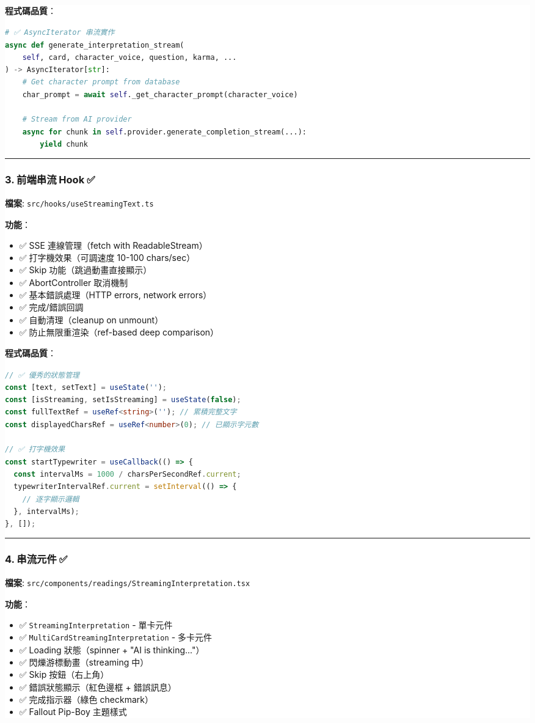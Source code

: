 **程式碼品質**：
```python
# ✅ AsyncIterator 串流實作
async def generate_interpretation_stream(
    self, card, character_voice, question, karma, ...
) -> AsyncIterator[str]:
    # Get character prompt from database
    char_prompt = await self._get_character_prompt(character_voice)

    # Stream from AI provider
    async for chunk in self.provider.generate_completion_stream(...):
        yield chunk
```

---

### 3. 前端串流 Hook ✅
**檔案**: `src/hooks/useStreamingText.ts`

**功能**：
- ✅ SSE 連線管理（fetch with ReadableStream）
- ✅ 打字機效果（可調速度 10-100 chars/sec）
- ✅ Skip 功能（跳過動畫直接顯示）
- ✅ AbortController 取消機制
- ✅ 基本錯誤處理（HTTP errors, network errors）
- ✅ 完成/錯誤回調
- ✅ 自動清理（cleanup on unmount）
- ✅ 防止無限重渲染（ref-based deep comparison）

**程式碼品質**：
```typescript
// ✅ 優秀的狀態管理
const [text, setText] = useState('');
const [isStreaming, setIsStreaming] = useState(false);
const fullTextRef = useRef<string>(''); // 累積完整文字
const displayedCharsRef = useRef<number>(0); // 已顯示字元數

// ✅ 打字機效果
const startTypewriter = useCallback(() => {
  const intervalMs = 1000 / charsPerSecondRef.current;
  typewriterIntervalRef.current = setInterval(() => {
    // 逐字顯示邏輯
  }, intervalMs);
}, []);
```

---

### 4. 串流元件 ✅
**檔案**: `src/components/readings/StreamingInterpretation.tsx`

**功能**：
- ✅ `StreamingInterpretation` - 單卡元件
- ✅ `MultiCardStreamingInterpretation` - 多卡元件
- ✅ Loading 狀態（spinner + "AI is thinking..."）
- ✅ 閃爍游標動畫（streaming 中）
- ✅ Skip 按鈕（右上角）
- ✅ 錯誤狀態顯示（紅色邊框 + 錯誤訊息）
- ✅ 完成指示器（綠色 checkmark）
- ✅ Fallout Pip-Boy 主題樣式
